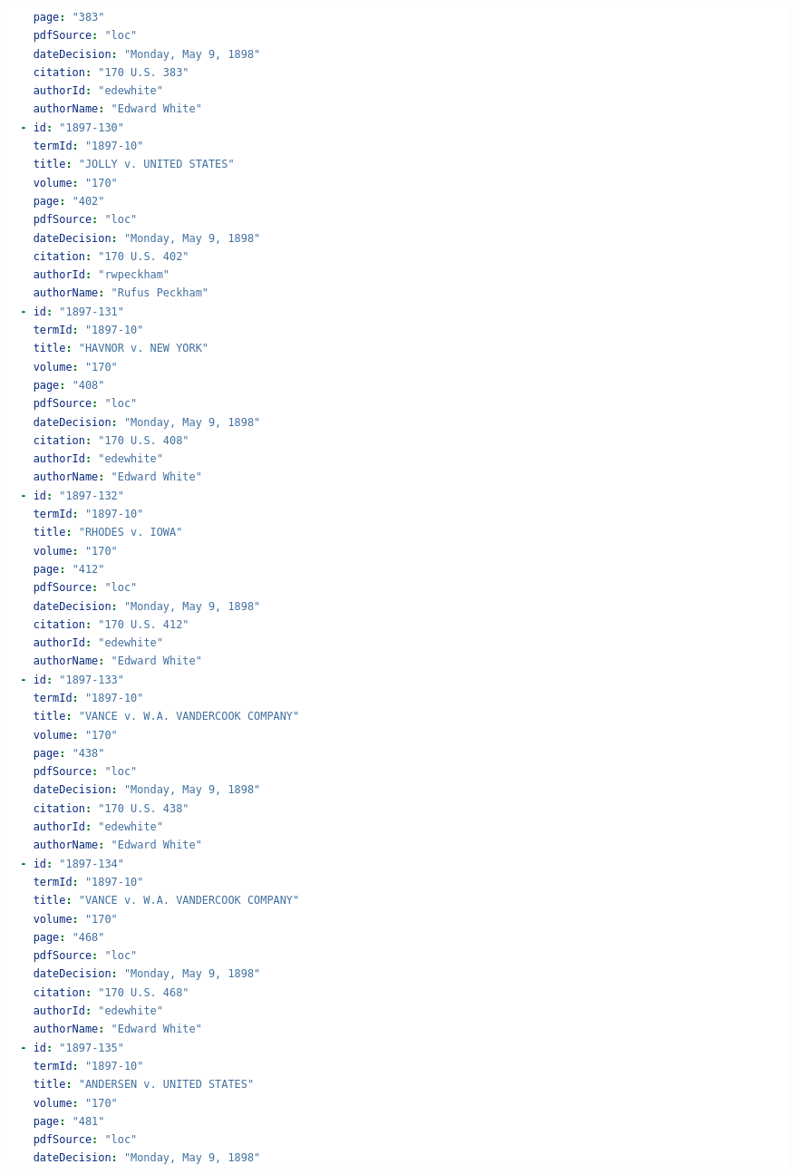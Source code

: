 ```yaml
    page: "383"
    pdfSource: "loc"
    dateDecision: "Monday, May 9, 1898"
    citation: "170 U.S. 383"
    authorId: "edewhite"
    authorName: "Edward White"
  - id: "1897-130"
    termId: "1897-10"
    title: "JOLLY v. UNITED STATES"
    volume: "170"
    page: "402"
    pdfSource: "loc"
    dateDecision: "Monday, May 9, 1898"
    citation: "170 U.S. 402"
    authorId: "rwpeckham"
    authorName: "Rufus Peckham"
  - id: "1897-131"
    termId: "1897-10"
    title: "HAVNOR v. NEW YORK"
    volume: "170"
    page: "408"
    pdfSource: "loc"
    dateDecision: "Monday, May 9, 1898"
    citation: "170 U.S. 408"
    authorId: "edewhite"
    authorName: "Edward White"
  - id: "1897-132"
    termId: "1897-10"
    title: "RHODES v. IOWA"
    volume: "170"
    page: "412"
    pdfSource: "loc"
    dateDecision: "Monday, May 9, 1898"
    citation: "170 U.S. 412"
    authorId: "edewhite"
    authorName: "Edward White"
  - id: "1897-133"
    termId: "1897-10"
    title: "VANCE v. W.A. VANDERCOOK COMPANY"
    volume: "170"
    page: "438"
    pdfSource: "loc"
    dateDecision: "Monday, May 9, 1898"
    citation: "170 U.S. 438"
    authorId: "edewhite"
    authorName: "Edward White"
  - id: "1897-134"
    termId: "1897-10"
    title: "VANCE v. W.A. VANDERCOOK COMPANY"
    volume: "170"
    page: "468"
    pdfSource: "loc"
    dateDecision: "Monday, May 9, 1898"
    citation: "170 U.S. 468"
    authorId: "edewhite"
    authorName: "Edward White"
  - id: "1897-135"
    termId: "1897-10"
    title: "ANDERSEN v. UNITED STATES"
    volume: "170"
    page: "481"
    pdfSource: "loc"
    dateDecision: "Monday, May 9, 1898"
```